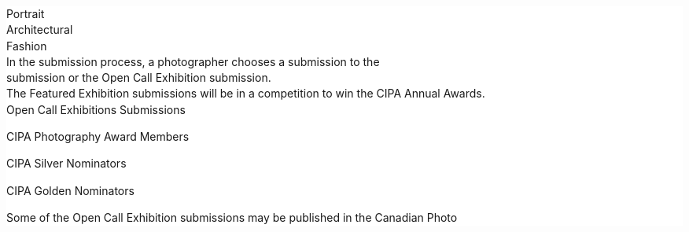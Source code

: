</div>
</div>
<div class="layoutArea">
<div class="column">
Portrait

</div>
</div>
<div class="layoutArea">
<div class="column">
Architectural

</div>
</div>
<div class="layoutArea">
<div class="column">
Fashion

</div>
</div>
<div class="layoutArea">
<div class="column">
In the submission process, a photographer chooses a submission to the

</div>
</div>
<div class="layoutArea">
<div class="column">
submission or the Open Call Exhibition submission.

</div>
</div>
<div class="layoutArea">
<div class="column">
The Featured Exhibition submissions will be in a competition to win the CIPA Annual Awards.

</div>
</div>
</div>
<div class="page" title="Page 3">
<div class="layoutArea">
<div class="column">
Open Call Exhibitions Submissions

CIPA Photography Award Members

CIPA Silver Nominators

CIPA Golden Nominators

</div>
</div>
<div class="section">
<div class="layoutArea">
<div class="column">
Some of the Open Call Exhibition submissions may be published in the Canadian Photo
